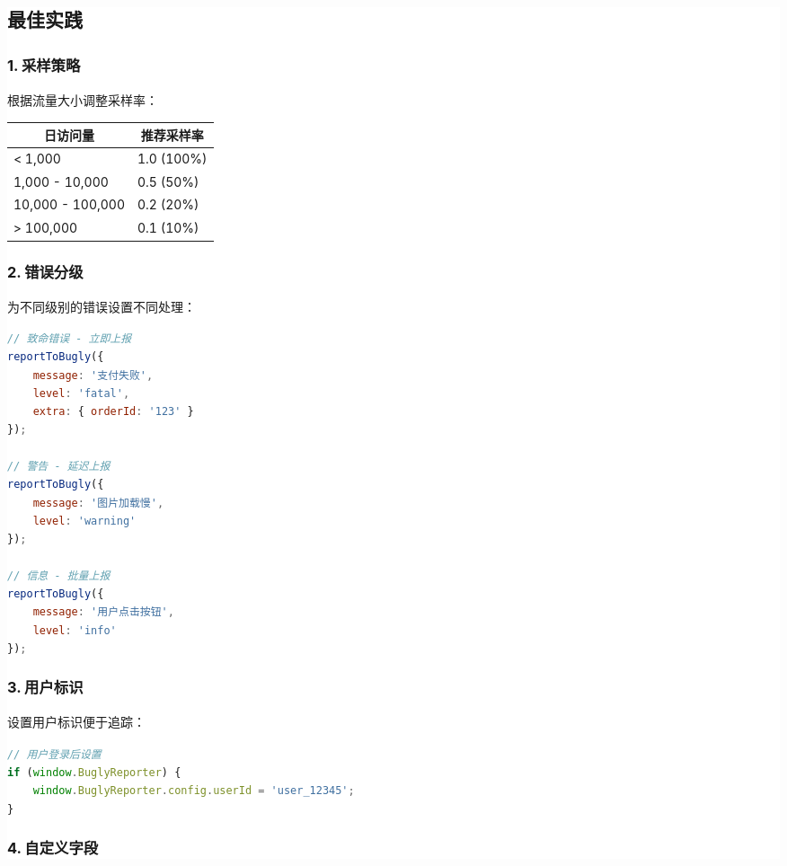 
## 最佳实践

### 1. 采样策略

根据流量大小调整采样率：

| 日访问量 | 推荐采样率 |
|---------|----------|
| < 1,000 | 1.0 (100%) |
| 1,000 - 10,000 | 0.5 (50%) |
| 10,000 - 100,000 | 0.2 (20%) |
| > 100,000 | 0.1 (10%) |

### 2. 错误分级

为不同级别的错误设置不同处理：

```javascript
// 致命错误 - 立即上报
reportToBugly({
    message: '支付失败',
    level: 'fatal',
    extra: { orderId: '123' }
});

// 警告 - 延迟上报
reportToBugly({
    message: '图片加载慢',
    level: 'warning'
});

// 信息 - 批量上报
reportToBugly({
    message: '用户点击按钮',
    level: 'info'
});
```

### 3. 用户标识

设置用户标识便于追踪：

```javascript
// 用户登录后设置
if (window.BuglyReporter) {
    window.BuglyReporter.config.userId = 'user_12345';
}
```

### 4. 自定义字段
